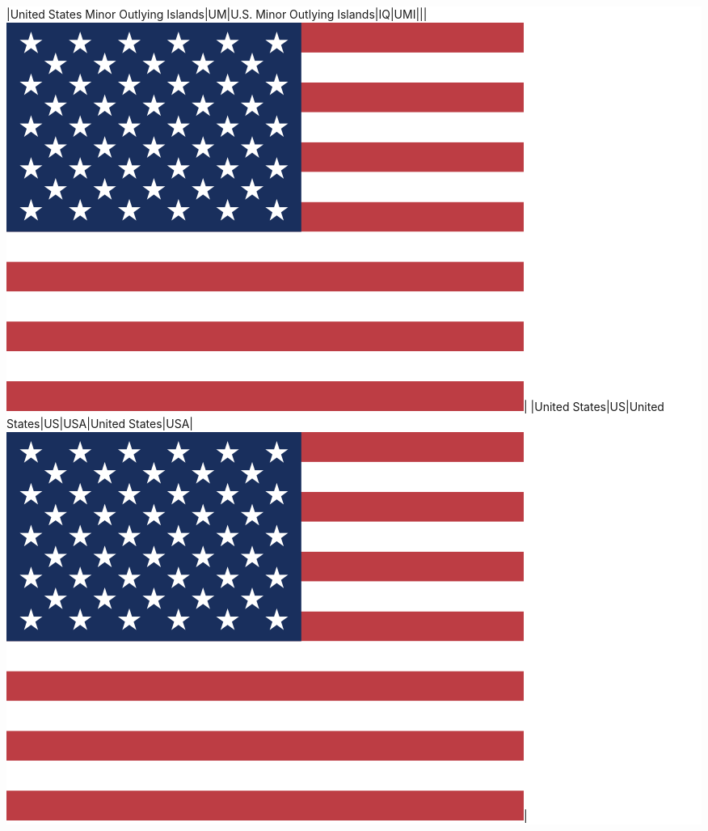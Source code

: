 |United States Minor Outlying Islands|UM|U.S. Minor Outlying Islands|IQ|UMI|||![](country-flags-4x3-png/um.png)|
|United States|US|United States|US|USA|United States|USA|![](country-flags-4x3-png/us.png)|